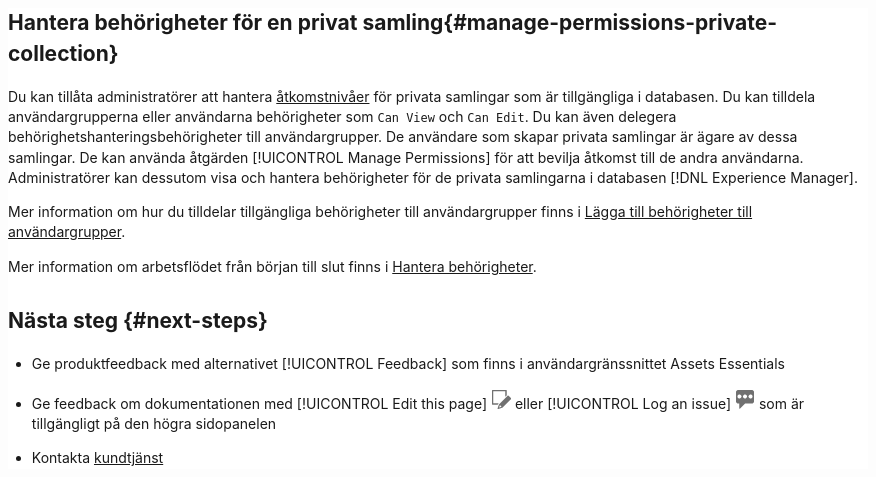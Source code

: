 ## Hantera behörigheter för en privat samling{#manage-permissions-private-collection}

Du kan tillåta administratörer att hantera [åtkomstnivåer](/help/using/manage-permissions.md#manage-permissions-on-folders) för privata samlingar som är tillgängliga i databasen. Du kan tilldela användargrupperna eller användarna behörigheter som `Can View` och `Can Edit`. Du kan även delegera behörighetshanteringsbehörigheter till användargrupper. De användare som skapar privata samlingar är ägare av dessa samlingar. De kan använda åtgärden [!UICONTROL Manage Permissions] för att bevilja åtkomst till de andra användarna. Administratörer kan dessutom visa och hantera behörigheter för de privata samlingarna i databasen [!DNL Experience Manager].

Mer information om hur du tilldelar tillgängliga behörigheter till användargrupper finns i [Lägga till behörigheter till användargrupper](/help/using/manage-permissions.md#add-permissions).

Mer information om arbetsflödet från början till slut finns i [Hantera behörigheter](/help/using/manage-permissions.md).

## Nästa steg {#next-steps}

* Ge produktfeedback med alternativet [!UICONTROL Feedback] som finns i användargränssnittet Assets Essentials

* Ge feedback om dokumentationen med [!UICONTROL Edit this page] ![redigera sidan](assets/do-not-localize/edit-page.png) eller [!UICONTROL Log an issue] ![skapa ett GitHub-problem](assets/do-not-localize/github-issue.png) som är tillgängligt på den högra sidopanelen

* Kontakta [kundtjänst](https://experienceleague.adobe.com/sv?support-solution=General#support)

